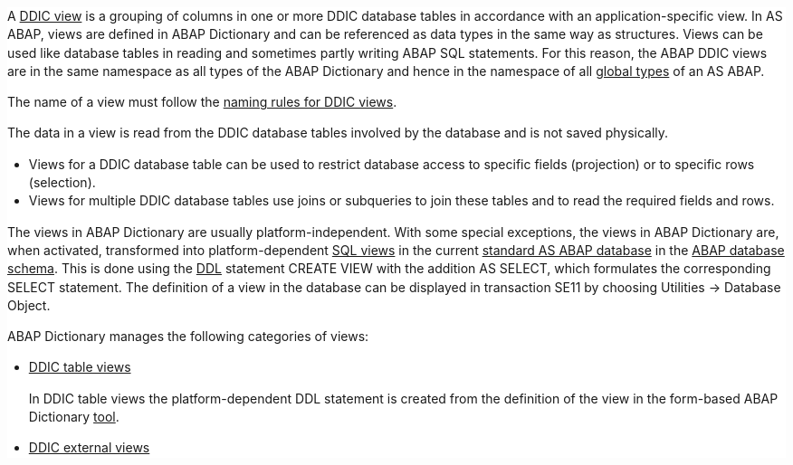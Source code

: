 A [DDIC view](https://help.sap.com/doc/abapdocu_756_index_htm/7.56/en-US/abenddic_view_glosry.htm "Glossary Entry") is a grouping of columns in one or more DDIC database tables in accordance with an application-specific view. In AS ABAP, views are defined in ABAP Dictionary and can be referenced as data types in the same way as structures. Views can be used like database tables in reading and sometimes partly writing ABAP SQL statements. For this reason, the ABAP DDIC views are in the same namespace as all types of the ABAP Dictionary and hence in the namespace of all [global types](https://help.sap.com/doc/abapdocu_756_index_htm/7.56/en-US/abenglobal_type_glosry.htm "Glossary Entry") of an AS ABAP.

The name of a view must follow the [naming rules for DDIC views](https://help.sap.com/doc/abapdocu_756_index_htm/7.56/en-US/abenddic_view_names.htm).

The data in a view is read from the DDIC database tables involved by the database and is not saved physically.

-   Views for a DDIC database table can be used to restrict database access to specific fields (projection) or to specific rows (selection).
-   Views for multiple DDIC database tables use joins or subqueries to join these tables and to read the required fields and rows.

The views in ABAP Dictionary are usually platform-independent. With some special exceptions, the views in ABAP Dictionary are, when activated, transformed into platform-dependent [SQL views](https://help.sap.com/doc/abapdocu_756_index_htm/7.56/en-US/abensql_view_glosry.htm "Glossary Entry") in the current [standard AS ABAP database](https://help.sap.com/doc/abapdocu_756_index_htm/7.56/en-US/abenstandard_db_glosry.htm "Glossary Entry") in the [ABAP database schema](https://help.sap.com/doc/abapdocu_756_index_htm/7.56/en-US/abenabap_db_schema_glosry.htm "Glossary Entry"). This is done using the [DDL](https://help.sap.com/doc/abapdocu_756_index_htm/7.56/en-US/abenddl_glosry.htm "Glossary Entry") statement CREATE VIEW with the addition AS SELECT, which formulates the corresponding SELECT statement. The definition of a view in the database can be displayed in transaction SE11 by choosing Utilities → Database Object.

ABAP Dictionary manages the following categories of views:

-   [DDIC table views](https://help.sap.com/doc/abapdocu_756_index_htm/7.56/en-US/abenddic_table_views.htm)
    
    In DDIC table views the platform-dependent DDL statement is created from the definition of the view in the form-based ABAP Dictionary [tool](https://help.sap.com/doc/abapdocu_756_index_htm/7.56/en-US/abenddic_tools.htm).
    
-   [DDIC external views](https://help.sap.com/doc/abapdocu_756_index_htm/7.56/en-US/abenddic_external_views.htm)
    
